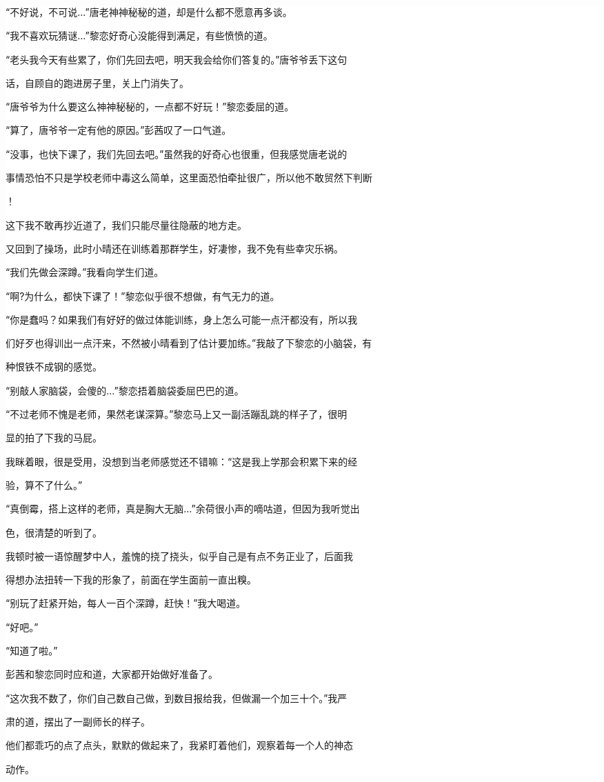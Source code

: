 “不好说，不可说…”唐老神神秘秘的道，却是什么都不愿意再多谈。

“我不喜欢玩猜谜…”黎恋好奇心没能得到满足，有些愤愤的道。

“老头我今天有些累了，你们先回去吧，明天我会给你们答复的。”唐爷爷丢下这句

话，自顾自的跑进房子里，关上门消失了。

“唐爷爷为什么要这么神神秘秘的，一点都不好玩！”黎恋委屈的道。

“算了，唐爷爷一定有他的原因。”彭茜叹了一口气道。

“没事，也快下课了，我们先回去吧。”虽然我的好奇心也很重，但我感觉唐老说的

事情恐怕不只是学校老师中毒这么简单，这里面恐怕牵扯很广，所以他不敢贸然下判断

！

这下我不敢再抄近道了，我们只能尽量往隐蔽的地方走。

又回到了操场，此时小晴还在训练着那群学生，好凄惨，我不免有些幸灾乐祸。

“我们先做会深蹲。”我看向学生们道。

“啊?为什么，都快下课了！”黎恋似乎很不想做，有气无力的道。

“你是蠢吗？如果我们有好好的做过体能训练，身上怎么可能一点汗都没有，所以我

们好歹也得训出一点汗来，不然被小晴看到了估计要加练。”我敲了下黎恋的小脑袋，有

种恨铁不成钢的感觉。

“别敲人家脑袋，会傻的…”黎恋捂着脑袋委屈巴巴的道。

“不过老师不愧是老师，果然老谋深算。”黎恋马上又一副活蹦乱跳的样子了，很明

显的拍了下我的马屁。

我眯着眼，很是受用，没想到当老师感觉还不错嘛：“这是我上学那会积累下来的经

验，算不了什么。”

“真倒霉，搭上这样的老师，真是胸大无脑…”余荷很小声的嘀咕道，但因为我听觉出

色，很清楚的听到了。

我顿时被一语惊醒梦中人，羞愧的挠了挠头，似乎自己是有点不务正业了，后面我

得想办法扭转一下我的形象了，前面在学生面前一直出糗。

“别玩了赶紧开始，每人一百个深蹲，赶快！”我大喝道。

“好吧。”

“知道了啦。”

彭茜和黎恋同时应和道，大家都开始做好准备了。

“这次我不数了，你们自己数自己做，到数目报给我，但做漏一个加三十个。”我严

肃的道，摆出了一副师长的样子。

他们都乖巧的点了点头，默默的做起来了，我紧盯着他们，观察着每一个人的神态

动作。
